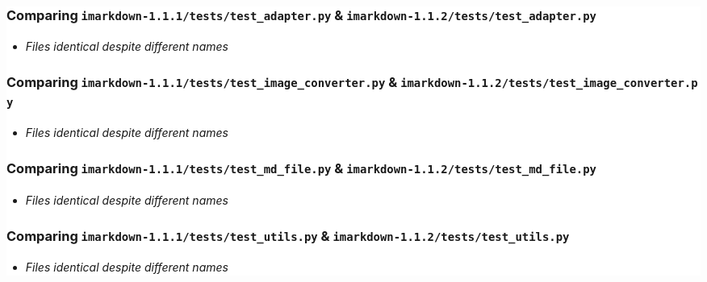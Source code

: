 ```diff
```

### Comparing `imarkdown-1.1.1/tests/test_adapter.py` & `imarkdown-1.1.2/tests/test_adapter.py`

 * *Files identical despite different names*

### Comparing `imarkdown-1.1.1/tests/test_image_converter.py` & `imarkdown-1.1.2/tests/test_image_converter.py`

 * *Files identical despite different names*

### Comparing `imarkdown-1.1.1/tests/test_md_file.py` & `imarkdown-1.1.2/tests/test_md_file.py`

 * *Files identical despite different names*

### Comparing `imarkdown-1.1.1/tests/test_utils.py` & `imarkdown-1.1.2/tests/test_utils.py`

 * *Files identical despite different names*

